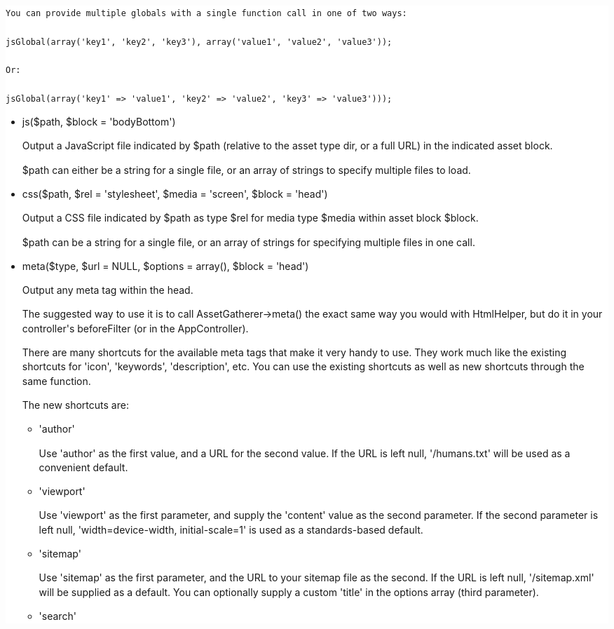     You can provide multiple globals with a single function call in one of two ways:

    jsGlobal(array('key1', 'key2', 'key3'), array('value1', 'value2', 'value3'));

    Or:

    jsGlobal(array('key1' => 'value1', 'key2' => 'value2', 'key3' => 'value3')));

*   js($path, $block = 'bodyBottom')

    Output a JavaScript file indicated by $path (relative to the asset type dir, or a full URL) in the indicated asset block.

    $path can either be a string for a single file, or an array of strings to specify multiple files to load.

*   css($path, $rel = 'stylesheet', $media = 'screen', $block = 'head')

    Output a CSS file indicated by $path as type $rel for media type $media within asset block $block.

    $path can be a string for a single file, or an array of strings for specifying multiple files in one call.

*   meta($type, $url = NULL, $options = array(), $block = 'head')

    Output any meta tag within the head.

    The suggested way to use it is to call AssetGatherer->meta() the exact same way you would with HtmlHelper, but
    do it in your controller's beforeFilter (or in the AppController).
    
    There are many shortcuts for the available meta tags that make it very handy to use. They work much like the
    existing shortcuts for 'icon', 'keywords', 'description', etc. You can use the existing shortcuts as well as 
    new shortcuts through the same function.
    
    The new shortcuts are:
    *   'author'
    
        Use 'author' as the first value, and a URL for the second value. If the URL is left null, '/humans.txt'
        will be used as a convenient default.
        
    *   'viewport'
    
        Use 'viewport' as the first parameter, and supply the 'content' value as the second parameter. If the
        second parameter is left null, 'width=device-width, initial-scale=1' is used as a standards-based default.
        
    *   'sitemap'
        
        Use 'sitemap' as the first parameter, and the URL to your sitemap file as the second. If the URL is left
        null, '/sitemap.xml' will be supplied as a default. You can optionally supply a custom 'title' in the
        options array (third parameter).
        
    *   'search'
        
